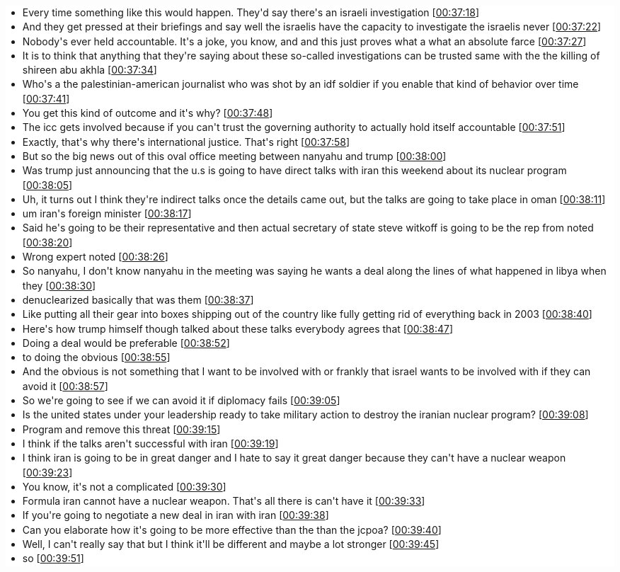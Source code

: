 *  Every time something like this would happen. They'd say there's an israeli investigation [[00:37:18](https://www.youtube.com/watch?v=i4zi_KSMlLI&t=2238.9s)]
*  And they get pressed at their briefings and say well the israelis have the capacity to investigate the israelis never [[00:37:22](https://www.youtube.com/watch?v=i4zi_KSMlLI&t=2242.34s)]
*  Nobody's ever held accountable. It's a joke, you know, and and this just proves what a what an absolute farce [[00:37:27](https://www.youtube.com/watch?v=i4zi_KSMlLI&t=2247.7000000000003s)]
*  It is to think that anything that they're saying about these so-called investigations can be trusted same with the the killing of shireen abu akhla [[00:37:34](https://www.youtube.com/watch?v=i4zi_KSMlLI&t=2254.5s)]
*  Who's a the palestinian-american journalist who was shot by an idf soldier if you enable that kind of behavior over time [[00:37:41](https://www.youtube.com/watch?v=i4zi_KSMlLI&t=2261.54s)]
*  You get this kind of outcome and it's why? [[00:37:48](https://www.youtube.com/watch?v=i4zi_KSMlLI&t=2268.42s)]
*  The icc gets involved because if you can't trust the governing authority to actually hold itself accountable [[00:37:51](https://www.youtube.com/watch?v=i4zi_KSMlLI&t=2271.54s)]
*  Exactly, that's why there's international justice. That's right [[00:37:58](https://www.youtube.com/watch?v=i4zi_KSMlLI&t=2278.02s)]
*  But so the big news out of this oval office meeting between nanyahu and trump [[00:38:00](https://www.youtube.com/watch?v=i4zi_KSMlLI&t=2280.58s)]
*  Was trump just announcing that the u.s is going to have direct talks with iran this weekend about its nuclear program [[00:38:05](https://www.youtube.com/watch?v=i4zi_KSMlLI&t=2285.14s)]
*  Uh, it turns out I think they're indirect talks once the details came out, but the talks are going to take place in oman [[00:38:11](https://www.youtube.com/watch?v=i4zi_KSMlLI&t=2291.94s)]
*  um iran's foreign minister [[00:38:17](https://www.youtube.com/watch?v=i4zi_KSMlLI&t=2297.3s)]
*  Said he's going to be their representative and then actual secretary of state steve witkoff is going to be the rep from noted [[00:38:20](https://www.youtube.com/watch?v=i4zi_KSMlLI&t=2300.2599999999998s)]
*  Wrong expert noted [[00:38:26](https://www.youtube.com/watch?v=i4zi_KSMlLI&t=2306.98s)]
*  So nanyahu, I don't know nanyahu in the meeting was saying he wants a deal along the lines of what happened in libya when they [[00:38:30](https://www.youtube.com/watch?v=i4zi_KSMlLI&t=2310.02s)]
*  denuclearized basically that was them [[00:38:37](https://www.youtube.com/watch?v=i4zi_KSMlLI&t=2317.68s)]
*  Like putting all their gear into boxes shipping out of the country like fully getting rid of everything back in 2003 [[00:38:40](https://www.youtube.com/watch?v=i4zi_KSMlLI&t=2320.8199999999997s)]
*  Here's how trump himself though talked about these talks everybody agrees that [[00:38:47](https://www.youtube.com/watch?v=i4zi_KSMlLI&t=2327.0600000000004s)]
*  Doing a deal would be preferable [[00:38:52](https://www.youtube.com/watch?v=i4zi_KSMlLI&t=2332.5800000000004s)]
*  to doing the obvious [[00:38:55](https://www.youtube.com/watch?v=i4zi_KSMlLI&t=2335.6200000000003s)]
*  And the obvious is not something that I want to be involved with or frankly that israel wants to be involved with if they can avoid it [[00:38:57](https://www.youtube.com/watch?v=i4zi_KSMlLI&t=2337.5400000000004s)]
*  So we're going to see if we can avoid it if diplomacy fails [[00:39:05](https://www.youtube.com/watch?v=i4zi_KSMlLI&t=2345.3s)]
*  Is the united states under your leadership ready to take military action to destroy the iranian nuclear program? [[00:39:08](https://www.youtube.com/watch?v=i4zi_KSMlLI&t=2348.9s)]
*  Program and remove this threat [[00:39:15](https://www.youtube.com/watch?v=i4zi_KSMlLI&t=2355.54s)]
*  I think if the talks aren't successful with iran [[00:39:19](https://www.youtube.com/watch?v=i4zi_KSMlLI&t=2359.22s)]
*  I think iran is going to be in great danger and I hate to say it great danger because they can't have a nuclear weapon [[00:39:23](https://www.youtube.com/watch?v=i4zi_KSMlLI&t=2363.78s)]
*  You know, it's not a complicated [[00:39:30](https://www.youtube.com/watch?v=i4zi_KSMlLI&t=2370.9s)]
*  Formula iran cannot have a nuclear weapon. That's all there is can't have it [[00:39:33](https://www.youtube.com/watch?v=i4zi_KSMlLI&t=2373.68s)]
*  If you're going to negotiate a new deal in iran with iran [[00:39:38](https://www.youtube.com/watch?v=i4zi_KSMlLI&t=2378.26s)]
*  Can you elaborate how it's going to be more effective than the than the jcpoa? [[00:39:40](https://www.youtube.com/watch?v=i4zi_KSMlLI&t=2380.82s)]
*  Well, I can't really say that but I think it'll be different and maybe a lot stronger [[00:39:45](https://www.youtube.com/watch?v=i4zi_KSMlLI&t=2385.46s)]
*  so [[00:39:51](https://www.youtube.com/watch?v=i4zi_KSMlLI&t=2391.54s)]